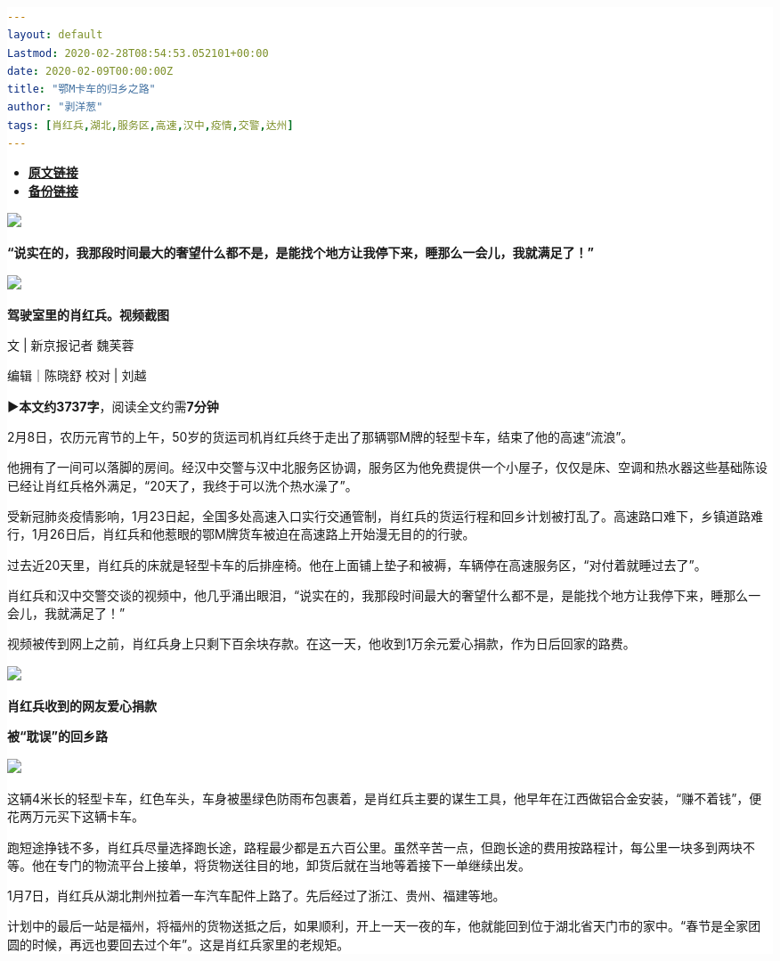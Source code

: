 ```yaml
---
layout: default
Lastmod: 2020-02-28T08:54:53.052101+00:00
date: 2020-02-09T00:00:00Z
title: "鄂M卡车的归乡之路"
author: "剥洋葱"
tags: [肖红兵,湖北,服务区,高速,汉中,疫情,交警,达州]
---
```


* [**原文链接**](http://mp.weixin.qq.com/s?__biz=MzI2ODExNzg5OQ==&mid=2653626493&idx=1&sn=f9b700c9735b51198c2f7fe6a842c38e&chksm=f12bf299c65c7b8f98942a17c57beebaf998b534617788a95af410b41b68865279fc11108c8e#rd)
* [**备份链接**](https://archive.ph/RJtV8)


********![](/images/post/9d60c0f7a5d99a7fd075c05b56728b52.jpg)********

********“说实在的，我那段时间最大的奢望什么都不是，是能找个地方让我停下来，睡那么一会儿，我就满足了！”********

**![](/images/post/82d100da4d3f170ca702c8560491a9c0.jpg)**

**驾驶室里的肖红兵。视频截图**

文 | 新京报记者 魏芙蓉

编辑｜陈晓舒 校对 | 刘越

**►**本文约**3737字**，阅读全文约需**7****分****钟**

2月8日，农历元宵节的上午，50岁的货运司机肖红兵终于走出了那辆鄂M牌的轻型卡车，结束了他的高速“流浪”。

他拥有了一间可以落脚的房间。经汉中交警与汉中北服务区协调，服务区为他免费提供一个小屋子，仅仅是床、空调和热水器这些基础陈设已经让肖红兵格外满足，“20天了，我终于可以洗个热水澡了”。

受新冠肺炎疫情影响，1月23日起，全国多处高速入口实行交通管制，肖红兵的货运行程和回乡计划被打乱了。高速路口难下，乡镇道路难行，1月26日后，肖红兵和他惹眼的鄂M牌货车被迫在高速路上开始漫无目的的行驶。

过去近20天里，肖红兵的床就是轻型卡车的后排座椅。他在上面铺上垫子和被褥，车辆停在高速服务区，“对付着就睡过去了”。

肖红兵和汉中交警交谈的视频中，他几乎涌出眼泪，“说实在的，我那段时间最大的奢望什么都不是，是能找个地方让我停下来，睡那么一会儿，我就满足了！”

视频被传到网上之前，肖红兵身上只剩下百余块存款。在这一天，他收到1万余元爱心捐款，作为日后回家的路费。

![](/images/post/0d0993730bd325228c37f164a3b15740.jpg)

**肖红兵收到的网友爱心捐款**

**被“耽误”的回乡路**

**![](/images/post/d3e5b1843170ac5811694cb17bac7346.jpg)**

这辆4米长的轻型卡车，红色车头，车身被墨绿色防雨布包裹着，是肖红兵主要的谋生工具，他早年在江西做铝合金安装，“赚不着钱”，便花两万元买下这辆卡车。

跑短途挣钱不多，肖红兵尽量选择跑长途，路程最少都是五六百公里。虽然辛苦一点，但跑长途的费用按路程计，每公里一块多到两块不等。他在专门的物流平台上接单，将货物送往目的地，卸货后就在当地等着接下一单继续出发。

1月7日，肖红兵从湖北荆州拉着一车汽车配件上路了。先后经过了浙江、贵州、福建等地。

计划中的最后一站是福州，将福州的货物送抵之后，如果顺利，开上一天一夜的车，他就能回到位于湖北省天门市的家中。“春节是全家团圆的时候，再远也要回去过个年”。这是肖红兵家里的老规矩。
